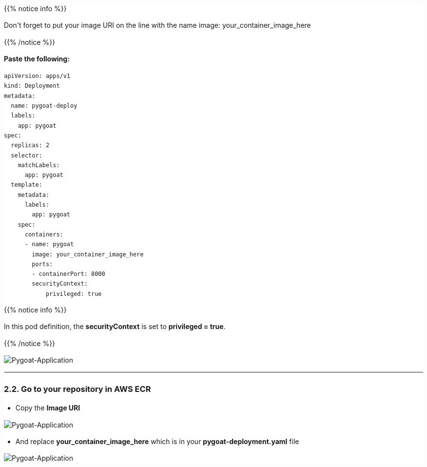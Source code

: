 {{% notice info %}}
<p style='text-align: left;'>
Don't forget to put your image URI on the line with the name image: your_container_image_here
</p>
{{% /notice %}}

**Paste the following:**

    apiVersion: apps/v1
    kind: Deployment
    metadata:
      name: pygoat-deploy
      labels:
        app: pygoat
    spec:
      replicas: 2
      selector:
        matchLabels:
          app: pygoat
      template:
        metadata:
          labels:
            app: pygoat
        spec:
          containers:
          - name: pygoat
            image: your_container_image_here
            ports:
            - containerPort: 8000
            securityContext:
                privileged: true

{{% notice info %}}
<p style='text-align: left;'>
In this pod definition, the <strong>securityContext</strong> is set to <strong>privileged = true</strong>.
</p>
{{% /notice %}}


![Pygoat-Application](/images/app2.PNG)

---

### 2.2. Go to your repository in AWS ECR

- Copy the **Image URI**

![Pygoat-Application](/images/app3.PNG)

- And replace **your_container_image_here** which is in your **pygoat-deployment.yaml** file

![Pygoat-Application](/images/app5.PNG)
